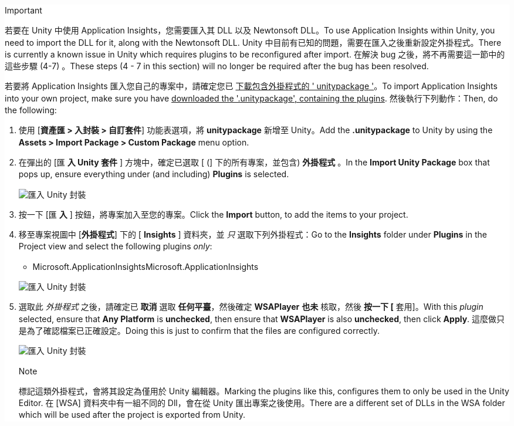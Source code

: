 > [!IMPORTANT]
> <span data-ttu-id="67540-248">若要在 Unity 中使用 Application Insights，您需要匯入其 DLL 以及 Newtonsoft DLL。</span><span class="sxs-lookup"><span data-stu-id="67540-248">To use Application Insights within Unity, you need to import the DLL for it, along with the Newtonsoft DLL.</span></span> <span data-ttu-id="67540-249">Unity 中目前有已知的問題，需要在匯入之後重新設定外掛程式。</span><span class="sxs-lookup"><span data-stu-id="67540-249">There is currently a known issue in Unity which requires plugins to be  reconfigured after import.</span></span> <span data-ttu-id="67540-250">在解決 bug 之後，將不再需要這一節中的這些步驟 (4-7) 。</span><span class="sxs-lookup"><span data-stu-id="67540-250">These steps (4 - 7 in this section) will no longer be required after the bug has been resolved.</span></span>

<span data-ttu-id="67540-251">若要將 Application Insights 匯入您自己的專案中，請確定您已 [下載包含外掛程式的 ' unitypackage '](https://github.com/Microsoft/HolographicAcademy/raw/Azure-MixedReality-Labs/Azure%20Mixed%20Reality%20Labs/MR%20and%20Azure%20309%20-%20Application%20insights/AppInsights_LabPlugins.unitypackage)。</span><span class="sxs-lookup"><span data-stu-id="67540-251">To import Application Insights into your own project, make sure you have [downloaded the '.unitypackage', containing the plugins](https://github.com/Microsoft/HolographicAcademy/raw/Azure-MixedReality-Labs/Azure%20Mixed%20Reality%20Labs/MR%20and%20Azure%20309%20-%20Application%20insights/AppInsights_LabPlugins.unitypackage).</span></span> <span data-ttu-id="67540-252">然後執行下列動作：</span><span class="sxs-lookup"><span data-stu-id="67540-252">Then, do the following:</span></span>

1.  <span data-ttu-id="67540-253">使用 [**資產匯 \> 入封裝 \> 自訂套件**] 功能表選項，將 **unitypackage** 新增至 Unity。</span><span class="sxs-lookup"><span data-stu-id="67540-253">Add the **.unitypackage** to Unity by using the **Assets \> Import Package \> Custom Package** menu option.</span></span>

2.  <span data-ttu-id="67540-254">在彈出的 [匯 **入 Unity 套件** ] 方塊中，確定已選取 [ (] 下的所有專案，並包含) **外掛程式** 。</span><span class="sxs-lookup"><span data-stu-id="67540-254">In the **Import Unity Package** box that pops up, ensure everything under (and including) **Plugins** is selected.</span></span>

    ![匯入 Unity 封裝](images/AzureLabs-Lab309-22.png)

3.  <span data-ttu-id="67540-256">按一下 [匯 **入** ] 按鈕，將專案加入至您的專案。</span><span class="sxs-lookup"><span data-stu-id="67540-256">Click the **Import** button, to add the items to your project.</span></span>

4.  <span data-ttu-id="67540-257">移至專案視圖中 [**外掛程式**] 下的 [ **Insights** ] 資料夾，並 *只* 選取下列外掛程式：</span><span class="sxs-lookup"><span data-stu-id="67540-257">Go to the **Insights** folder under **Plugins** in the Project view and select the following plugins *only*:</span></span>

    -   <span data-ttu-id="67540-258">Microsoft.ApplicationInsights</span><span class="sxs-lookup"><span data-stu-id="67540-258">Microsoft.ApplicationInsights</span></span>

    ![匯入 Unity 封裝](images/AzureLabs-Lab309-23.png)

5.  <span data-ttu-id="67540-260">選取此 *外掛程式* 之後，請確定已 **取消** 選取 **任何平臺**，然後確定 **WSAPlayer** **也未** 核取，然後 **按一下 [** 套用]。</span><span class="sxs-lookup"><span data-stu-id="67540-260">With this *plugin* selected, ensure that **Any Platform** is **unchecked**, then ensure that **WSAPlayer** is also **unchecked**, then click **Apply**.</span></span> <span data-ttu-id="67540-261">這麼做只是為了確認檔案已正確設定。</span><span class="sxs-lookup"><span data-stu-id="67540-261">Doing this is just to confirm that the files are configured correctly.</span></span>

    ![匯入 Unity 封裝](images/AzureLabs-Lab309-24.png)

    > [!NOTE]
    > <span data-ttu-id="67540-263">標記這類外掛程式，會將其設定為僅用於 Unity 編輯器。</span><span class="sxs-lookup"><span data-stu-id="67540-263">Marking the plugins like this, configures them to only be used in the Unity Editor.</span></span> <span data-ttu-id="67540-264">在 [WSA] 資料夾中有一組不同的 Dll，會在從 Unity 匯出專案之後使用。</span><span class="sxs-lookup"><span data-stu-id="67540-264">There are a different set of DLLs in the WSA folder which will be used after the project is exported from Unity.</span></span>
